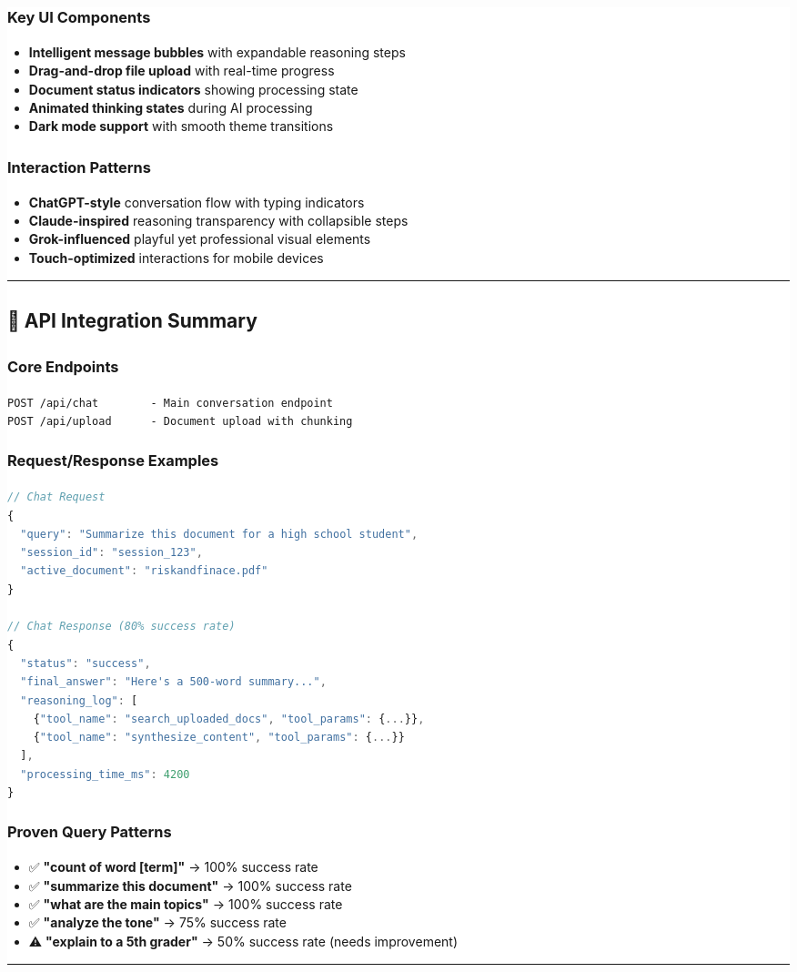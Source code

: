 ### **Key UI Components**
- **Intelligent message bubbles** with expandable reasoning steps
- **Drag-and-drop file upload** with real-time progress
- **Document status indicators** showing processing state
- **Animated thinking states** during AI processing
- **Dark mode support** with smooth theme transitions

### **Interaction Patterns**
- **ChatGPT-style** conversation flow with typing indicators
- **Claude-inspired** reasoning transparency with collapsible steps
- **Grok-influenced** playful yet professional visual elements
- **Touch-optimized** interactions for mobile devices

---

## 🔌 **API Integration Summary**

### **Core Endpoints**
```
POST /api/chat        - Main conversation endpoint
POST /api/upload      - Document upload with chunking
```

### **Request/Response Examples**
```javascript
// Chat Request
{
  "query": "Summarize this document for a high school student",
  "session_id": "session_123",
  "active_document": "riskandfinace.pdf"
}

// Chat Response (80% success rate)
{
  "status": "success",
  "final_answer": "Here's a 500-word summary...",
  "reasoning_log": [
    {"tool_name": "search_uploaded_docs", "tool_params": {...}},
    {"tool_name": "synthesize_content", "tool_params": {...}}
  ],
  "processing_time_ms": 4200
}
```

### **Proven Query Patterns**
- ✅ **"count of word [term]"** → 100% success rate
- ✅ **"summarize this document"** → 100% success rate  
- ✅ **"what are the main topics"** → 100% success rate
- ✅ **"analyze the tone"** → 75% success rate
- ⚠️ **"explain to a 5th grader"** → 50% success rate (needs improvement)

---
